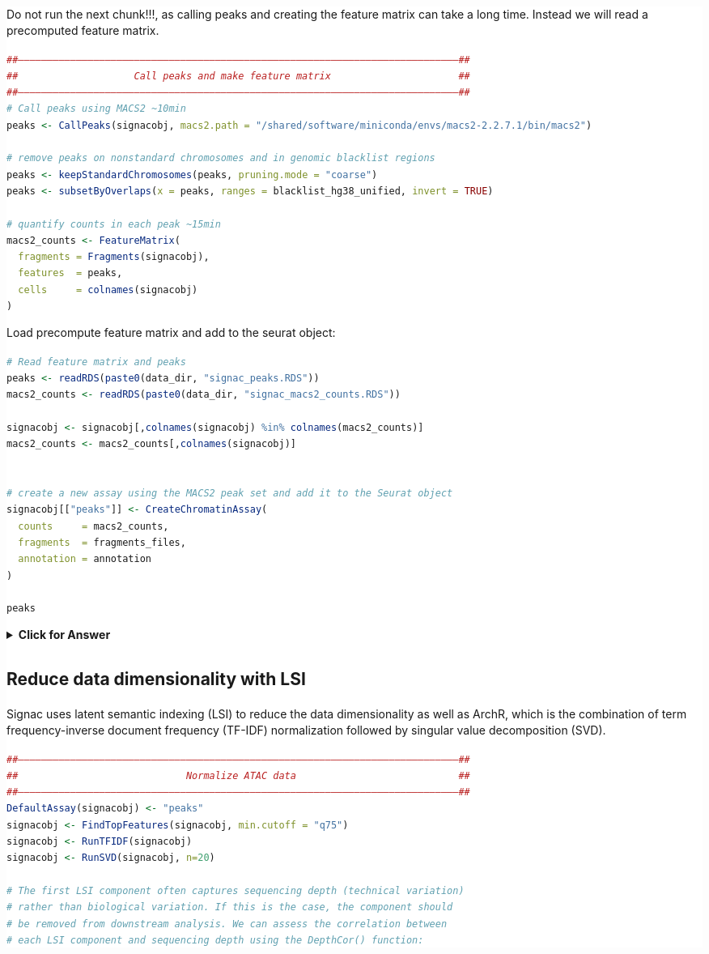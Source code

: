 Do not run the next chunk!!!, as calling peaks and creating the feature matrix can take a long time. Instead we will read a precomputed feature matrix.

```r
##––––––––––––––––––––––––––––––––––––––––––––––––––––––––––––––––––––––––––––##
##                    Call peaks and make feature matrix                      ##
##––––––––––––––––––––––––––––––––––––––––––––––––––––––––––––––––––––––––––––##
# Call peaks using MACS2 ~10min
peaks <- CallPeaks(signacobj, macs2.path = "/shared/software/miniconda/envs/macs2-2.2.7.1/bin/macs2")

# remove peaks on nonstandard chromosomes and in genomic blacklist regions
peaks <- keepStandardChromosomes(peaks, pruning.mode = "coarse")
peaks <- subsetByOverlaps(x = peaks, ranges = blacklist_hg38_unified, invert = TRUE)

# quantify counts in each peak ~15min
macs2_counts <- FeatureMatrix(
  fragments = Fragments(signacobj),
  features  = peaks,
  cells     = colnames(signacobj)
)
````

Load precompute feature matrix and add to the seurat object:

```r
# Read feature matrix and peaks
peaks <- readRDS(paste0(data_dir, "signac_peaks.RDS"))
macs2_counts <- readRDS(paste0(data_dir, "signac_macs2_counts.RDS"))

signacobj <- signacobj[,colnames(signacobj) %in% colnames(macs2_counts)]
macs2_counts <- macs2_counts[,colnames(signacobj)]


# create a new assay using the MACS2 peak set and add it to the Seurat object
signacobj[["peaks"]] <- CreateChromatinAssay(
  counts     = macs2_counts,
  fragments  = fragments_files,
  annotation = annotation
)

peaks
```

<details><summary><b>Click for Answer</b></summary></details>


## Reduce data dimensionality with LSI

Signac uses latent semantic indexing (LSI) to reduce the data dimensionality as well as ArchR, which is the combination of term frequency-inverse document frequency (TF-IDF) normalization followed by singular value decomposition (SVD).

```r
##––––––––––––––––––––––––––––––––––––––––––––––––––––––––––––––––––––––––––––##
##                             Normalize ATAC data                            ##
##––––––––––––––––––––––––––––––––––––––––––––––––––––––––––––––––––––––––––––##
DefaultAssay(signacobj) <- "peaks"
signacobj <- FindTopFeatures(signacobj, min.cutoff = "q75")
signacobj <- RunTFIDF(signacobj)
signacobj <- RunSVD(signacobj, n=20)

# The first LSI component often captures sequencing depth (technical variation) 
# rather than biological variation. If this is the case, the component should 
# be removed from downstream analysis. We can assess the correlation between 
# each LSI component and sequencing depth using the DepthCor() function:

```